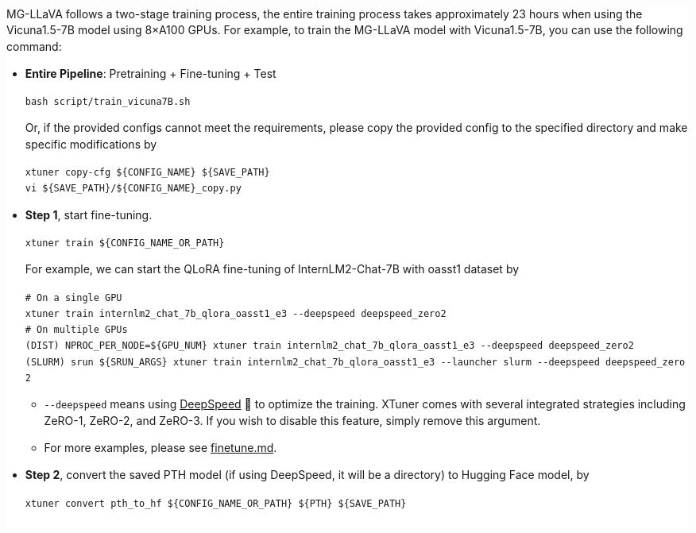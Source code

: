MG-LLaVA follows a two-stage training process, the entire training process takes approximately 23 hours when using the Vicuna1.5-7B model using 8×A100 GPUs. For example, to train the MG-LLaVA model with Vicuna1.5-7B, you can use the following command:


- **Entire Pipeline**: Pretraining + Fine-tuning + Test

  ```shell
  bash script/train_vicuna7B.sh
  ```

  Or, if the provided configs cannot meet the requirements, please copy the provided config to the specified directory and make specific modifications by

  ```shell
  xtuner copy-cfg ${CONFIG_NAME} ${SAVE_PATH}
  vi ${SAVE_PATH}/${CONFIG_NAME}_copy.py
  ```

- **Step 1**, start fine-tuning.

  ```shell
  xtuner train ${CONFIG_NAME_OR_PATH}
  ```

  For example, we can start the QLoRA fine-tuning of InternLM2-Chat-7B with oasst1 dataset by

  ```shell
  # On a single GPU
  xtuner train internlm2_chat_7b_qlora_oasst1_e3 --deepspeed deepspeed_zero2
  # On multiple GPUs
  (DIST) NPROC_PER_NODE=${GPU_NUM} xtuner train internlm2_chat_7b_qlora_oasst1_e3 --deepspeed deepspeed_zero2
  (SLURM) srun ${SRUN_ARGS} xtuner train internlm2_chat_7b_qlora_oasst1_e3 --launcher slurm --deepspeed deepspeed_zero2
  ```

  - `--deepspeed` means using [DeepSpeed](https://github.com/microsoft/DeepSpeed) 🚀 to optimize the training. XTuner comes with several integrated strategies including ZeRO-1, ZeRO-2, and ZeRO-3. If you wish to disable this feature, simply remove this argument.

  - For more examples, please see [finetune.md](./docs/en/user_guides/finetune.md).

- **Step 2**, convert the saved PTH model (if using DeepSpeed, it will be a directory) to Hugging Face model, by

  ```shell
  xtuner convert pth_to_hf ${CONFIG_NAME_OR_PATH} ${PTH} ${SAVE_PATH}

